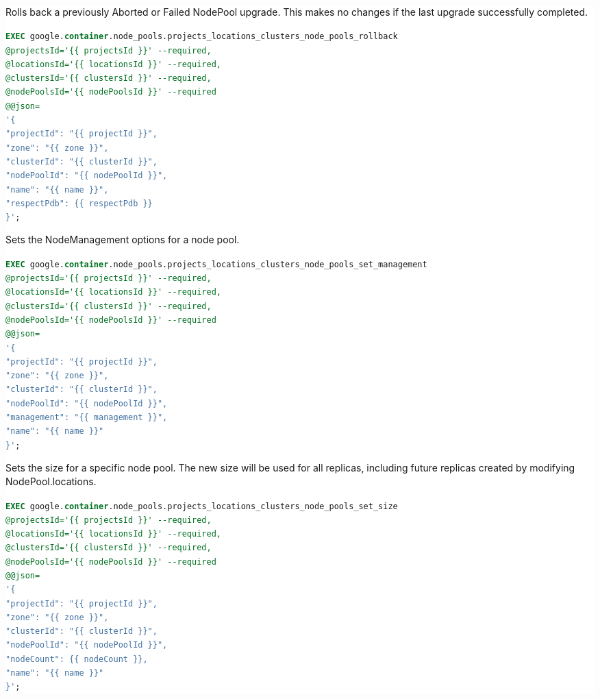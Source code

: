 Rolls back a previously Aborted or Failed NodePool upgrade. This makes no changes if the last upgrade successfully completed.

```sql
EXEC google.container.node_pools.projects_locations_clusters_node_pools_rollback 
@projectsId='{{ projectsId }}' --required, 
@locationsId='{{ locationsId }}' --required, 
@clustersId='{{ clustersId }}' --required, 
@nodePoolsId='{{ nodePoolsId }}' --required 
@@json=
'{
"projectId": "{{ projectId }}", 
"zone": "{{ zone }}", 
"clusterId": "{{ clusterId }}", 
"nodePoolId": "{{ nodePoolId }}", 
"name": "{{ name }}", 
"respectPdb": {{ respectPdb }}
}';
```
</TabItem>
<TabItem value="projects_locations_clusters_node_pools_set_management">

Sets the NodeManagement options for a node pool.

```sql
EXEC google.container.node_pools.projects_locations_clusters_node_pools_set_management 
@projectsId='{{ projectsId }}' --required, 
@locationsId='{{ locationsId }}' --required, 
@clustersId='{{ clustersId }}' --required, 
@nodePoolsId='{{ nodePoolsId }}' --required 
@@json=
'{
"projectId": "{{ projectId }}", 
"zone": "{{ zone }}", 
"clusterId": "{{ clusterId }}", 
"nodePoolId": "{{ nodePoolId }}", 
"management": "{{ management }}", 
"name": "{{ name }}"
}';
```
</TabItem>
<TabItem value="projects_locations_clusters_node_pools_set_size">

Sets the size for a specific node pool. The new size will be used for all replicas, including future replicas created by modifying NodePool.locations.

```sql
EXEC google.container.node_pools.projects_locations_clusters_node_pools_set_size 
@projectsId='{{ projectsId }}' --required, 
@locationsId='{{ locationsId }}' --required, 
@clustersId='{{ clustersId }}' --required, 
@nodePoolsId='{{ nodePoolsId }}' --required 
@@json=
'{
"projectId": "{{ projectId }}", 
"zone": "{{ zone }}", 
"clusterId": "{{ clusterId }}", 
"nodePoolId": "{{ nodePoolId }}", 
"nodeCount": {{ nodeCount }}, 
"name": "{{ name }}"
}';
```
</TabItem>
<TabItem value="projects_zones_clusters_node_pools_autoscaling">
